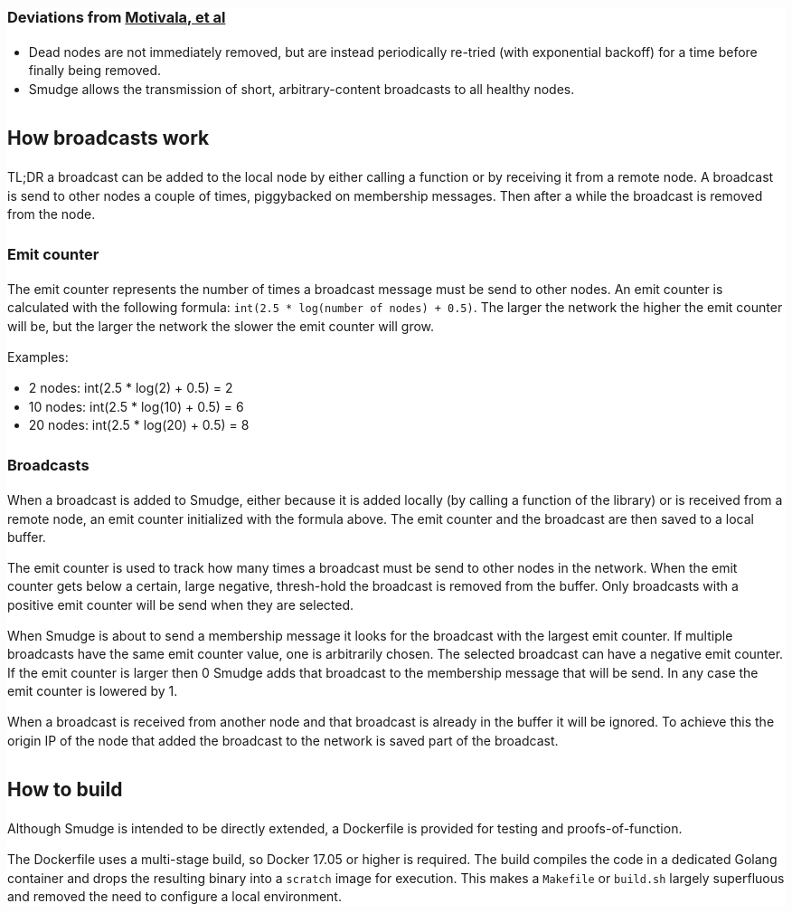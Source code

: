 ### Deviations from [Motivala, et al](https://pdfs.semanticscholar.org/8712/3307869ac84fc16122043a4a313604bd948f.pdf)

* Dead nodes are not immediately removed, but are instead periodically re-tried (with exponential backoff) for a time before finally being removed.
* Smudge allows the transmission of short, arbitrary-content broadcasts to all healthy nodes.

## How broadcasts work

TL;DR a broadcast can be added to the local node by either calling a function or by receiving it from a remote node. A broadcast is send to other nodes a couple of times, piggybacked on membership messages. Then after a while the broadcast is removed from the node.

### Emit counter

The emit counter represents the number of times a broadcast message must be send to other nodes. An emit counter is calculated with the following formula: `int(2.5 * log(number of nodes) + 0.5)`. The larger the network the higher the emit counter will be, but the larger the network the slower the emit counter will grow.

Examples:

* 2 nodes: int(2.5 * log(2) + 0.5) = 2
* 10 nodes: int(2.5 * log(10) + 0.5) = 6
* 20 nodes: int(2.5 * log(20) + 0.5) = 8

### Broadcasts

When a broadcast is added to Smudge, either because it is added locally (by calling a function of the library) or is received from a remote node, an emit counter initialized with the formula above. The emit counter and the broadcast are then saved to a local buffer.

The emit counter is used to track how many times a broadcast must be send to other nodes in the network. When the emit counter gets below a certain, large negative, thresh-hold the broadcast is removed from the buffer. Only broadcasts with a positive emit counter will be send when they are selected.

When Smudge is about to send a membership message it looks for the broadcast with the largest emit counter. If multiple broadcasts have the same emit counter value, one is arbitrarily chosen. The selected broadcast can have a negative emit counter. If the emit counter is larger then 0 Smudge adds that broadcast to the membership message that will be send. In any case the emit counter is lowered by 1.

When a broadcast is received from another node and that broadcast is already in the buffer it will be ignored. To achieve this the origin IP of the node that added the broadcast to the network is saved part of the broadcast.

## How to build

Although Smudge is intended to be directly extended, a Dockerfile is provided for testing and proofs-of-function.

The Dockerfile uses a multi-stage build, so Docker 17.05 or higher is required. The build compiles the code in a dedicated Golang container and drops the resulting binary into a `scratch` image for execution. This makes a `Makefile` or `build.sh` largely superfluous and removed the need to configure a local environment.
